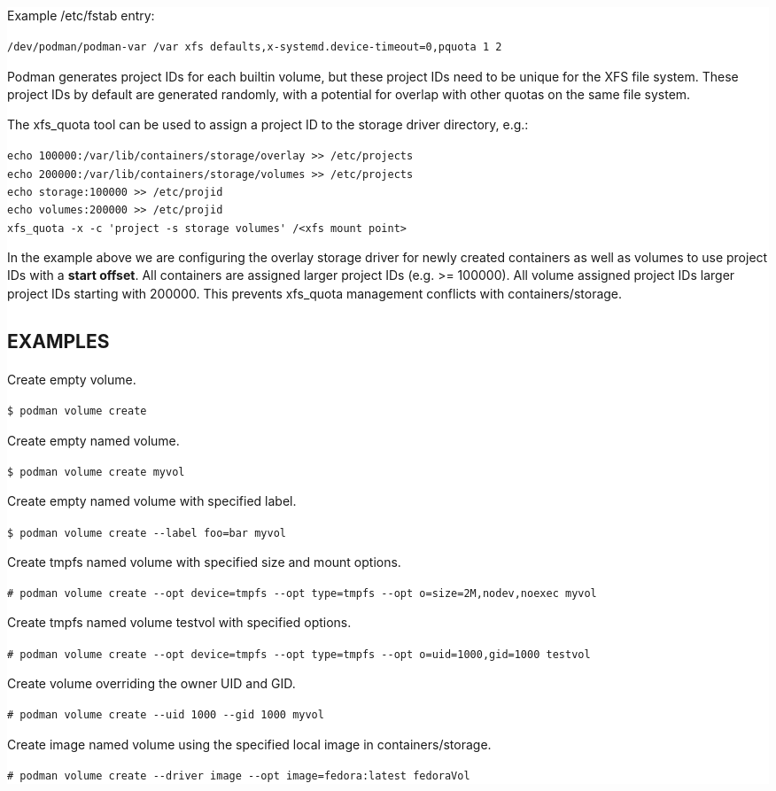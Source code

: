 Example /etc/fstab entry:
```
/dev/podman/podman-var /var xfs defaults,x-systemd.device-timeout=0,pquota 1 2
```

Podman generates project IDs for each builtin volume, but these project IDs need to be unique for the XFS file system. These project IDs by default are generated randomly, with a potential for overlap with other quotas on the same file
system.

The xfs_quota tool can be used to assign a project ID to the storage driver directory, e.g.:

```
echo 100000:/var/lib/containers/storage/overlay >> /etc/projects
echo 200000:/var/lib/containers/storage/volumes >> /etc/projects
echo storage:100000 >> /etc/projid
echo volumes:200000 >> /etc/projid
xfs_quota -x -c 'project -s storage volumes' /<xfs mount point>
```

In the example above we are configuring the overlay storage driver for newly
created containers as well as volumes to use project IDs with a **start offset**.
All containers are assigned larger project IDs (e.g. >= 100000).
All volume assigned project IDs larger project IDs starting with 200000.
This prevents xfs_quota management conflicts with containers/storage.

## EXAMPLES

Create empty volume.
```
$ podman volume create
```

Create empty named volume.
```
$ podman volume create myvol
```

Create empty named volume with specified label.
```
$ podman volume create --label foo=bar myvol
```

Create tmpfs named volume with specified size and mount options.
```
# podman volume create --opt device=tmpfs --opt type=tmpfs --opt o=size=2M,nodev,noexec myvol
```

Create tmpfs named volume testvol with specified options.
```
# podman volume create --opt device=tmpfs --opt type=tmpfs --opt o=uid=1000,gid=1000 testvol
```

Create volume overriding the owner UID and GID.
```
# podman volume create --uid 1000 --gid 1000 myvol
```

Create image named volume using the specified local image in containers/storage.
```
# podman volume create --driver image --opt image=fedora:latest fedoraVol
```
